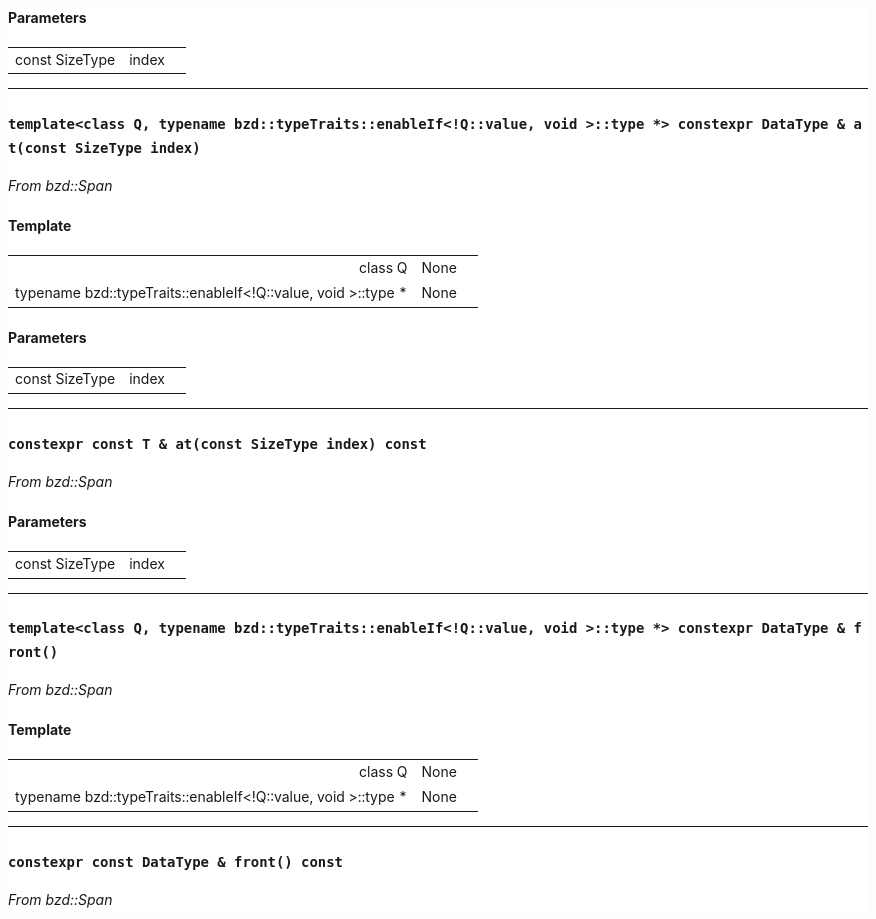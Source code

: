 
#### Parameters
||||
|---:|:---|:---|
|const SizeType|index||
------
### `template<class Q, typename bzd::typeTraits::enableIf<!Q::value, void >::type *> constexpr DataType & at(const SizeType index)`
*From bzd::Span*


#### Template
||||
|---:|:---|:---|
|class Q|None||
|typename bzd::typeTraits::enableIf<!Q::value, void >::type *|None||
#### Parameters
||||
|---:|:---|:---|
|const SizeType|index||
------
### `constexpr const T & at(const SizeType index) const`
*From bzd::Span*


#### Parameters
||||
|---:|:---|:---|
|const SizeType|index||
------
### `template<class Q, typename bzd::typeTraits::enableIf<!Q::value, void >::type *> constexpr DataType & front()`
*From bzd::Span*


#### Template
||||
|---:|:---|:---|
|class Q|None||
|typename bzd::typeTraits::enableIf<!Q::value, void >::type *|None||
------
### `constexpr const DataType & front() const`
*From bzd::Span*
